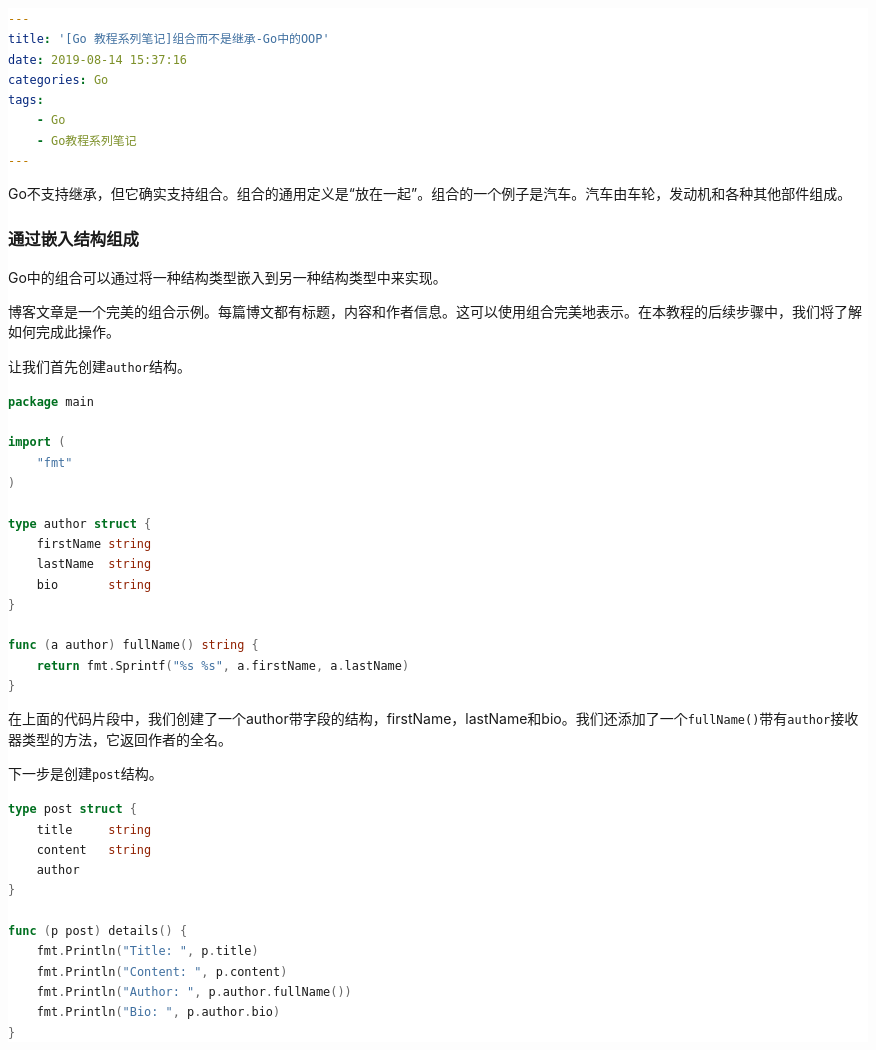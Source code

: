 ```yaml
---
title: '[Go 教程系列笔记]组合而不是继承-Go中的OOP'
date: 2019-08-14 15:37:16
categories: Go
tags: 
    - Go
    - Go教程系列笔记
---
```


Go不支持继承，但它确实支持组合。组合的通用定义是“放在一起”。组合的一个例子是汽车。汽车由车轮，发动机和各种其他部件组成。

### 通过嵌入结构组成

Go中的组合可以通过将一种结构类型嵌入到另一种结构类型中来实现。

博客文章是一个完美的组合示例。每篇博文都有标题，内容和作者信息。这可以使用组合完美地表示。在本教程的后续步骤中，我们将了解如何完成此操作。



让我们首先创建`author`结构。

```go
package main

import (  
    "fmt"
)

type author struct {  
    firstName string
    lastName  string
    bio       string
}

func (a author) fullName() string {  
    return fmt.Sprintf("%s %s", a.firstName, a.lastName)
}
```

在上面的代码片段中，我们创建了一个author带字段的结构，firstName，lastName和bio。我们还添加了一个`fullName()`带有`author`接收器类型的方法，它返回作者的全名。

下一步是创建`post`结构。

```go
type post struct {  
    title     string
    content   string
    author
}

func (p post) details() {  
    fmt.Println("Title: ", p.title)
    fmt.Println("Content: ", p.content)
    fmt.Println("Author: ", p.author.fullName())
    fmt.Println("Bio: ", p.author.bio)
}
```
